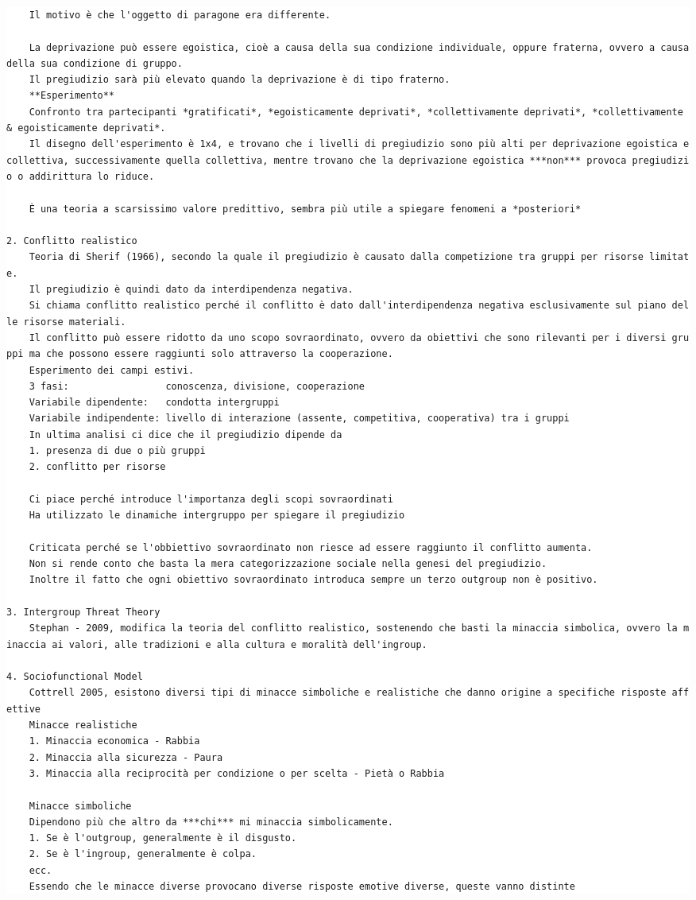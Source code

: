         Il motivo è che l'oggetto di paragone era differente.

        La deprivazione può essere egoistica, cioè a causa della sua condizione individuale, oppure fraterna, ovvero a causa della sua condizione di gruppo.  
        Il pregiudizio sarà più elevato quando la deprivazione è di tipo fraterno.  
        **Esperimento**  
        Confronto tra partecipanti *gratificati*, *egoisticamente deprivati*, *collettivamente deprivati*, *collettivamente & egoisticamente deprivati*.  
        Il disegno dell'esperimento è 1x4, e trovano che i livelli di pregiudizio sono più alti per deprivazione egoistica e collettiva, successivamente quella collettiva, mentre trovano che la deprivazione egoistica ***non*** provoca pregiudizio o addirittura lo riduce.  
          
        È una teoria a scarsissimo valore predittivo, sembra più utile a spiegare fenomeni a *posteriori*  

    2. Conflitto realistico  
        Teoria di Sherif (1966), secondo la quale il pregiudizio è causato dalla competizione tra gruppi per risorse limitate.  
        Il pregiudizio è quindi dato da interdipendenza negativa.  
        Si chiama conflitto realistico perché il conflitto è dato dall'interdipendenza negativa esclusivamente sul piano delle risorse materiali.  
        Il conflitto può essere ridotto da uno scopo sovraordinato, ovvero da obiettivi che sono rilevanti per i diversi gruppi ma che possono essere raggiunti solo attraverso la cooperazione.  
        Esperimento dei campi estivi.  
        3 fasi:                 conoscenza, divisione, cooperazione
        Variabile dipendente:   condotta intergruppi
        Variabile indipendente: livello di interazione (assente, competitiva, cooperativa) tra i gruppi  
        In ultima analisi ci dice che il pregiudizio dipende da  
        1. presenza di due o più gruppi
        2. conflitto per risorse  

        Ci piace perché introduce l'importanza degli scopi sovraordinati  
        Ha utilizzato le dinamiche intergruppo per spiegare il pregiudizio  

        Criticata perché se l'obbiettivo sovraordinato non riesce ad essere raggiunto il conflitto aumenta.  
        Non si rende conto che basta la mera categorizzazione sociale nella genesi del pregiudizio.  
        Inoltre il fatto che ogni obiettivo sovraordinato introduca sempre un terzo outgroup non è positivo.  

    3. Intergroup Threat Theory  
        Stephan - 2009, modifica la teoria del conflitto realistico, sostenendo che basti la minaccia simbolica, ovvero la minaccia ai valori, alle tradizioni e alla cultura e moralità dell'ingroup.  

    4. Sociofunctional Model  
        Cottrell 2005, esistono diversi tipi di minacce simboliche e realistiche che danno origine a specifiche risposte affettive  
        Minacce realistiche  
        1. Minaccia economica - Rabbia
        2. Minaccia alla sicurezza - Paura
        3. Minaccia alla reciprocità per condizione o per scelta - Pietà o Rabbia  

        Minacce simboliche  
        Dipendono più che altro da ***chi*** mi minaccia simbolicamente.  
        1. Se è l'outgroup, generalmente è il disgusto.
        2. Se è l'ingroup, generalmente è colpa.  
        ecc.  
        Essendo che le minacce diverse provocano diverse risposte emotive diverse, queste vanno distinte  
